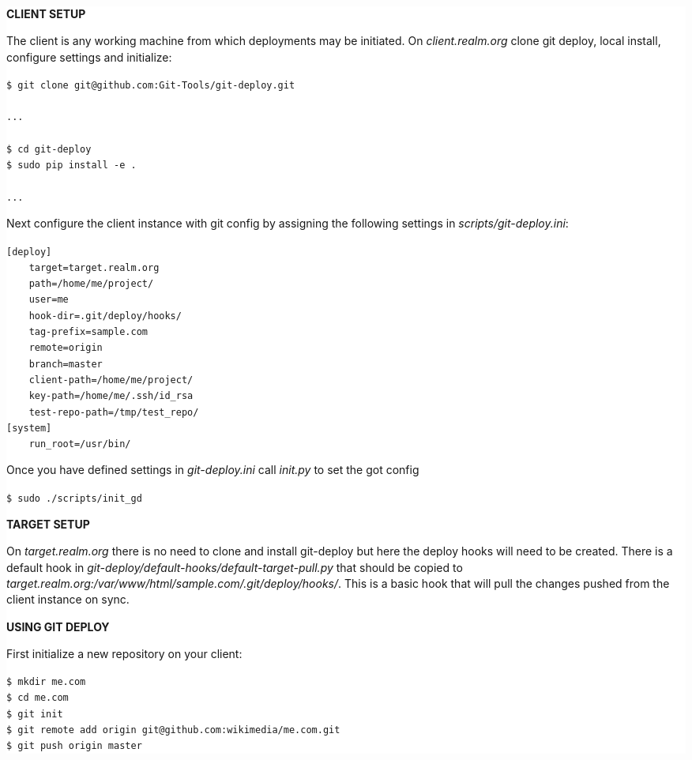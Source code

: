 
**CLIENT SETUP**

The client is any working machine from which deployments may be initiated.  On *client.realm.org* clone git deploy, local
install, configure settings and initialize:

    $ git clone git@github.com:Git-Tools/git-deploy.git

    ...

    $ cd git-deploy
    $ sudo pip install -e .

    ...

Next configure the client instance with git config by assigning the following settings in *scripts/git-deploy.ini*:

    [deploy]
        target=target.realm.org
        path=/home/me/project/
        user=me
        hook-dir=.git/deploy/hooks/
        tag-prefix=sample.com
        remote=origin
        branch=master
        client-path=/home/me/project/
        key-path=/home/me/.ssh/id_rsa
        test-repo-path=/tmp/test_repo/
    [system]
        run_root=/usr/bin/

Once you have defined settings in *git-deploy.ini* call *init.py* to set the got config

    $ sudo ./scripts/init_gd


**TARGET SETUP**

On *target.realm.org* there is no need to clone and install git-deploy but here the deploy hooks will need to be
created.  There is a default hook in *git-deploy/default-hooks/default-target-pull.py* that should be copied to
*target.realm.org:/var/www/html/sample.com/.git/deploy/hooks/*.  This is a basic hook that will pull the changes
pushed from the client instance on sync.


**USING GIT DEPLOY**

First initialize a new repository on your client:

    $ mkdir me.com
    $ cd me.com
    $ git init
    $ git remote add origin git@github.com:wikimedia/me.com.git
    $ git push origin master
